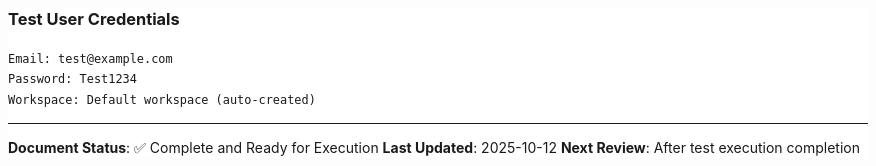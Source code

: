 ### Test User Credentials
```
Email: test@example.com
Password: Test1234
Workspace: Default workspace (auto-created)
```

---

**Document Status**: ✅ Complete and Ready for Execution
**Last Updated**: 2025-10-12
**Next Review**: After test execution completion
